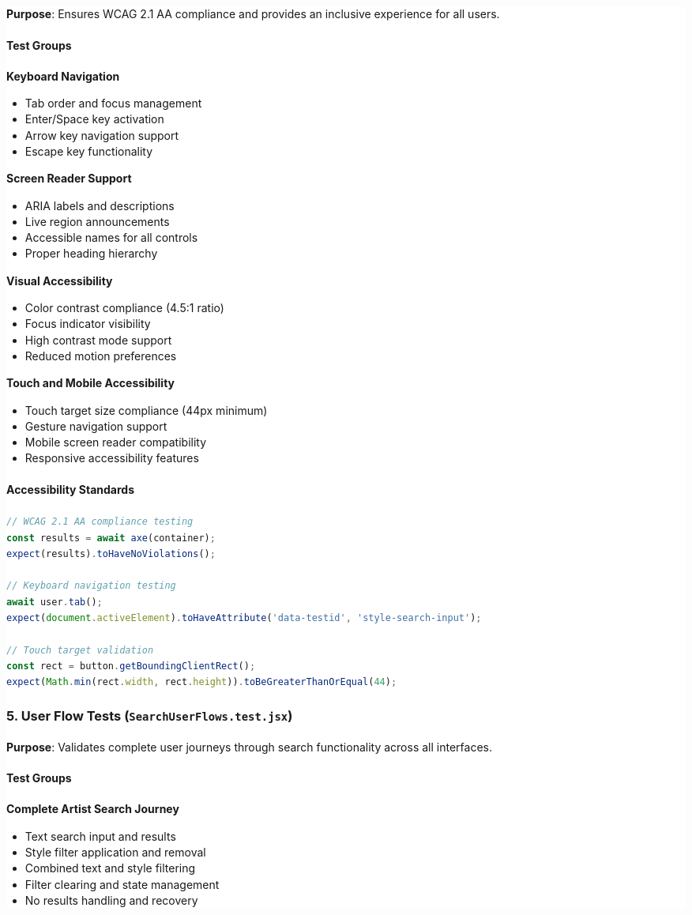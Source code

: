 **Purpose**: Ensures WCAG 2.1 AA compliance and provides an inclusive experience for all users.

#### Test Groups

**Keyboard Navigation**
- Tab order and focus management
- Enter/Space key activation
- Arrow key navigation support
- Escape key functionality

**Screen Reader Support**
- ARIA labels and descriptions
- Live region announcements
- Accessible names for all controls
- Proper heading hierarchy

**Visual Accessibility**
- Color contrast compliance (4.5:1 ratio)
- Focus indicator visibility
- High contrast mode support
- Reduced motion preferences

**Touch and Mobile Accessibility**
- Touch target size compliance (44px minimum)
- Gesture navigation support
- Mobile screen reader compatibility
- Responsive accessibility features

#### Accessibility Standards

```javascript
// WCAG 2.1 AA compliance testing
const results = await axe(container);
expect(results).toHaveNoViolations();

// Keyboard navigation testing
await user.tab();
expect(document.activeElement).toHaveAttribute('data-testid', 'style-search-input');

// Touch target validation
const rect = button.getBoundingClientRect();
expect(Math.min(rect.width, rect.height)).toBeGreaterThanOrEqual(44);
```

### 5. User Flow Tests (`SearchUserFlows.test.jsx`)

**Purpose**: Validates complete user journeys through search functionality across all interfaces.

#### Test Groups

**Complete Artist Search Journey**
- Text search input and results
- Style filter application and removal
- Combined text and style filtering
- Filter clearing and state management
- No results handling and recovery
